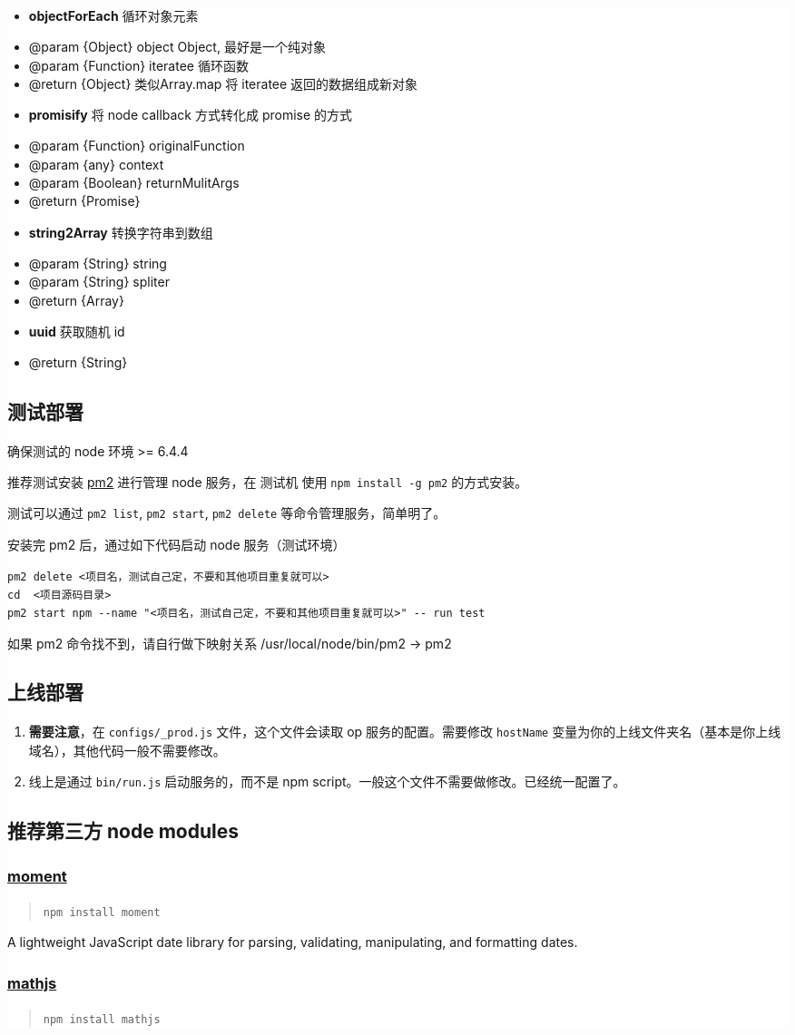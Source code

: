 + __objectForEach__ 循环对象元素
 * @param  {Object}   object   Object, 最好是一个纯对象
 * @param  {Function} iteratee 循环函数
 * @return {Object}            类似Array.map 将 iteratee 返回的数据组成新对象

+ __promisify__ 将 node callback 方式转化成 promise 的方式
 * @param  {Function}   originalFunction
 * @param  {any}        context
 * @param  {Boolean}    returnMulitArgs
 * @return {Promise}

+ __string2Array__ 转换字符串到数组
 * @param  {String}   string
 * @param  {String}   spliter
 * @return {Array}

+ __uuid__ 获取随机 id
 * @return {String}

## 测试部署

确保测试的 node 环境 >= 6.4.4

推荐测试安装 [pm2](https://www.npmjs.com/package/pm2) 进行管理 node 服务，在 测试机 使用 `npm install -g pm2` 的方式安装。

测试可以通过 `pm2 list`, `pm2 start`, `pm2 delete` 等命令管理服务，简单明了。

安装完 pm2 后，通过如下代码启动 node 服务（测试环境）

```
pm2 delete <项目名，测试自己定，不要和其他项目重复就可以>
cd  <项目源码目录>
pm2 start npm --name "<项目名，测试自己定，不要和其他项目重复就可以>" -- run test
```

如果 pm2 命令找不到，请自行做下映射关系 /usr/local/node/bin/pm2 -> pm2

## 上线部署

1. __需要注意__，在 `configs/_prod.js` 文件，这个文件会读取 op 服务的配置。需要修改 `hostName` 变量为你的上线文件夹名（基本是你上线域名），其他代码一般不需要修改。

2. 线上是通过 `bin/run.js` 启动服务的，而不是 npm script。一般这个文件不需要做修改。已经统一配置了。

## 推荐第三方 node modules

### [moment](https://www.npmjs.com/package/moment)

> `npm install moment`

A lightweight JavaScript date library for parsing, validating, manipulating, and formatting dates.

### [mathjs](https://www.npmjs.com/package/mathjs)

> `npm install mathjs`
